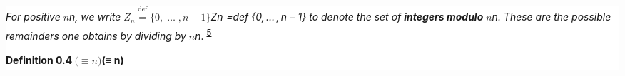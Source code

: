<em>For positive <span class="katex--inline"><span class="katex"><span class="katex-mathml"><math><semantics><mrow><mi>n</mi></mrow><annotation encoding="application/x-tex">n</annotation></semantics></math></span><span class="katex-html" aria-hidden="true"><span class="base"><span class="strut" style="height: 0.43056em; vertical-align: 0em;"></span><span class="mord mathdefault">n</span></span></span></span></span>, we write <span class="katex--inline"><span class="katex"><span class="katex-mathml"><math><semantics><mrow><msub><mi mathvariant="double-struck">Z</mi><mi>n</mi></msub><mover><mo><mo>=</mo></mo><mtext>def</mtext></mover><mo stretchy="false">{</mo><mn>0</mn><mo separator="true">,</mo><mo>…</mo><mo separator="true">,</mo><mi>n</mi><mo>−</mo><mn>1</mn><mo stretchy="false">}</mo></mrow><annotation encoding="application/x-tex">\mathbb{Z}_n \overset{\text{def}}{=} \{0, \ldots , n - 1\}</annotation></semantics></math></span><span class="katex-html" aria-hidden="true"><span class="base"><span class="strut" style="height: 1.30298em; vertical-align: -0.15em;"></span><span class="mord"><span class="mord"><span class="mord mathbb">Z</span></span><span class="msupsub"><span class="vlist-t vlist-t2"><span class="vlist-r"><span class="vlist" style="height: 0.151392em;"><span class="" style="top: -2.55em; margin-right: 0.05em;"><span class="pstrut" style="height: 2.7em;"></span><span class="sizing reset-size6 size3 mtight"><span class="mord mathdefault mtight">n</span></span></span></span><span class="vlist-s">​</span></span><span class="vlist-r"><span class="vlist" style="height: 0.15em;"><span class=""></span></span></span></span></span></span><span class="mspace" style="margin-right: 0.277778em;"></span><span class="mrel"><span class="mop op-limits"><span class="vlist-t"><span class="vlist-r"><span class="vlist" style="height: 1.15298em;"><span class="" style="top: -3em;"><span class="pstrut" style="height: 3em;"></span><span class=""><span class="mop">=</span></span></span><span class="" style="top: -3.56687em; margin-left: 0em;"><span class="pstrut" style="height: 3em;"></span><span class="sizing reset-size6 size3 mtight"><span class="mord mtight"><span class="mord text mtight"><span class="mord mtight">def</span></span></span></span></span></span></span></span></span></span><span class="mspace" style="margin-right: 0.277778em;"></span></span><span class="base"><span class="strut" style="height: 1em; vertical-align: -0.25em;"></span><span class="mopen">{</span><span class="mord">0</span><span class="mpunct">,</span><span class="mspace" style="margin-right: 0.166667em;"></span><span class="minner">…</span><span class="mspace" style="margin-right: 0.166667em;"></span><span class="mpunct">,</span><span class="mspace" style="margin-right: 0.166667em;"></span><span class="mord mathdefault">n</span><span class="mspace" style="margin-right: 0.222222em;"></span><span class="mbin">−</span><span class="mspace" style="margin-right: 0.222222em;"></span></span><span class="base"><span class="strut" style="height: 1em; vertical-align: -0.25em;"></span><span class="mord">1</span><span class="mclose">}</span></span></span></span></span> to denote the set of <strong>integers modulo</strong> <span class="katex--inline"><span class="katex"><span class="katex-mathml"><math><semantics><mrow><mi>n</mi></mrow><annotation encoding="application/x-tex">n</annotation></semantics></math></span><span class="katex-html" aria-hidden="true"><span class="base"><span class="strut" style="height: 0.43056em; vertical-align: 0em;"></span><span class="mord mathdefault">n</span></span></span></span></span>. These are the possible remainders one obtains by dividing by <span class="katex--inline"><span class="katex"><span class="katex-mathml"><math><semantics><mrow><mi>n</mi></mrow><annotation encoding="application/x-tex">n</annotation></semantics></math></span><span class="katex-html" aria-hidden="true"><span class="base"><span class="strut" style="height: 0.43056em; vertical-align: 0em;"></span><span class="mord mathdefault">n</span></span></span></span></span></em>. <sup class="footnote-ref"><a href="#fn5" id="fnref5">5</a></sup></p>
<p><strong>Definition 0.4 <span class="katex--inline"><span class="katex"><span class="katex-mathml"><math><semantics><mrow><mo stretchy="false">(</mo><mo>≡</mo><mi>n</mi><mo stretchy="false">)</mo></mrow><annotation encoding="application/x-tex">(\equiv n)</annotation></semantics></math></span><span class="katex-html" aria-hidden="true"><span class="base"><span class="strut" style="height: 1em; vertical-align: -0.25em;"></span><span class="mopen">(</span><span class="mrel">≡</span><span class="mspace" style="margin-right: 0.277778em;"></span></span><span class="base"><span class="strut" style="height: 1em; vertical-align: -0.25em;"></span><span class="mord mathdefault">n</span><span class="mclose">)</span></span></span></span></span></strong><br>
